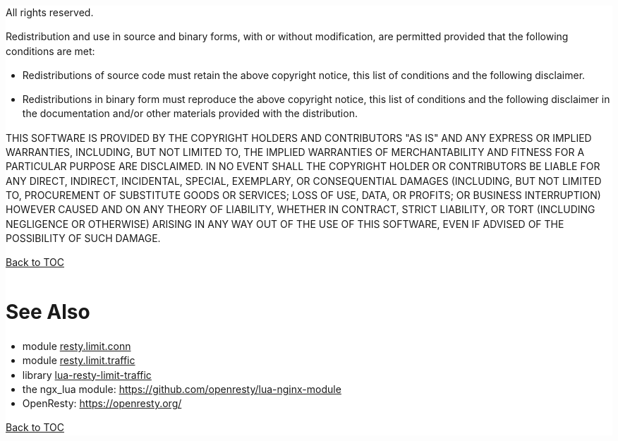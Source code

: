 All rights reserved.

Redistribution and use in source and binary forms, with or without modification, are permitted provided that the following conditions are met:

* Redistributions of source code must retain the above copyright notice, this list of conditions and the following disclaimer.

* Redistributions in binary form must reproduce the above copyright notice, this list of conditions and the following disclaimer in the documentation and/or other materials provided with the distribution.

THIS SOFTWARE IS PROVIDED BY THE COPYRIGHT HOLDERS AND CONTRIBUTORS "AS IS" AND ANY EXPRESS OR IMPLIED WARRANTIES, INCLUDING, BUT NOT LIMITED TO, THE IMPLIED WARRANTIES OF MERCHANTABILITY AND FITNESS FOR A PARTICULAR PURPOSE ARE DISCLAIMED. IN NO EVENT SHALL THE COPYRIGHT HOLDER OR CONTRIBUTORS BE LIABLE FOR ANY DIRECT, INDIRECT, INCIDENTAL, SPECIAL, EXEMPLARY, OR CONSEQUENTIAL DAMAGES (INCLUDING, BUT NOT LIMITED TO, PROCUREMENT OF SUBSTITUTE GOODS OR SERVICES; LOSS OF USE, DATA, OR PROFITS; OR BUSINESS INTERRUPTION) HOWEVER CAUSED AND ON ANY THEORY OF LIABILITY, WHETHER IN CONTRACT, STRICT LIABILITY, OR TORT (INCLUDING NEGLIGENCE OR OTHERWISE) ARISING IN ANY WAY OUT OF THE USE OF THIS SOFTWARE, EVEN IF ADVISED OF THE POSSIBILITY OF SUCH DAMAGE.

[Back to TOC](#table-of-contents)

See Also
========
* module [resty.limit.conn](./conn.md)
* module [resty.limit.traffic](./traffic.md)
* library [lua-resty-limit-traffic](../../../README.md)
* the ngx_lua module: https://github.com/openresty/lua-nginx-module
* OpenResty: https://openresty.org/

[Back to TOC](#table-of-contents)
